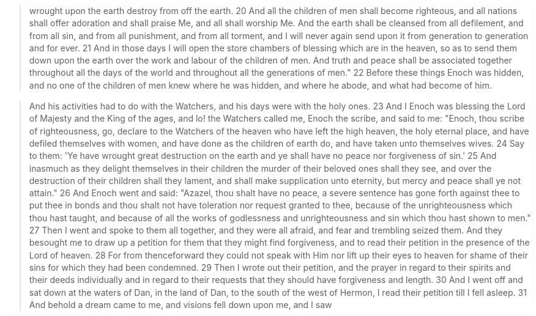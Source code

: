 > wrought upon the earth destroy from off the earth.
> 20
> And all the children of men shall become righteous, and all nations shall offer
> adoration and shall praise Me, and all shall worship Me. And the earth shall be
> cleansed from all defilement, and from all sin, and from all punishment, and
> from all torment, and I will never again send upon it from generation to
> generation and for ever.
> 21
> And in those days I will open the store chambers of blessing which are in the
> heaven, so as to send them down upon the earth over the work and labour of the
> children of men. And truth and peace shall be associated together throughout all
> the days of the world and throughout all the generations of men."
> 22
> Before these things Enoch was hidden, and no one of the children of men
> knew where he was hidden, and where he abode, and what had become of him.

> And his activities had to do with the Watchers, and his days were with the holy
> ones.
> 23
> And I Enoch was blessing the Lord of Majesty and the King of the ages, and
> lo! the Watchers called me, Enoch the scribe, and said to me: "Enoch, thou scribe
> of righteousness, go, declare to the Watchers of the heaven who have left the
> high heaven, the holy eternal place, and have defiled themselves with women,
> and have done as the children of earth do, and have taken unto themselves wives.
> 24
> Say to them: 'Ye have wrought great destruction on the earth and ye shall
> have no peace nor forgiveness of sin.'
> 25
> And inasmuch as they delight themselves in their children the murder of their
> beloved ones shall they see, and over the destruction of their children shall they
> lament, and shall make supplication unto eternity, but mercy and peace shall ye
> not attain."
> 26
> And Enoch went and said: "Azazel, thou shalt have no peace, a severe
> sentence has gone forth against thee to put thee in bonds and thou shalt not have
> toleration nor request granted to thee, because of the unrighteousness which thou
> hast taught, and because of all the works of godlessness and unrighteousness and
> sin which thou hast shown to men."
> 27
> Then I went and spoke to them all together, and they were all afraid, and fear
> and trembling seized them. And they besought me to draw up a petition for them
> that they might find forgiveness, and to read their petition in the presence of the
> Lord of heaven.
> 28
> For from thenceforward they could not speak with Him nor lift up their eyes
> to heaven for shame of their sins for which they had been condemned.
> 29
> Then I wrote out their petition, and the prayer in regard to their spirits and
> their deeds individually and in regard to their requests that they should have
> forgiveness and length.
> 30
> And I went off and sat down at the waters of Dan, in the land of Dan, to the
> south of the west of Hermon, I read their petition till I fell asleep.
> 31
> And behold a dream came to me, and visions fell down upon me, and I saw
